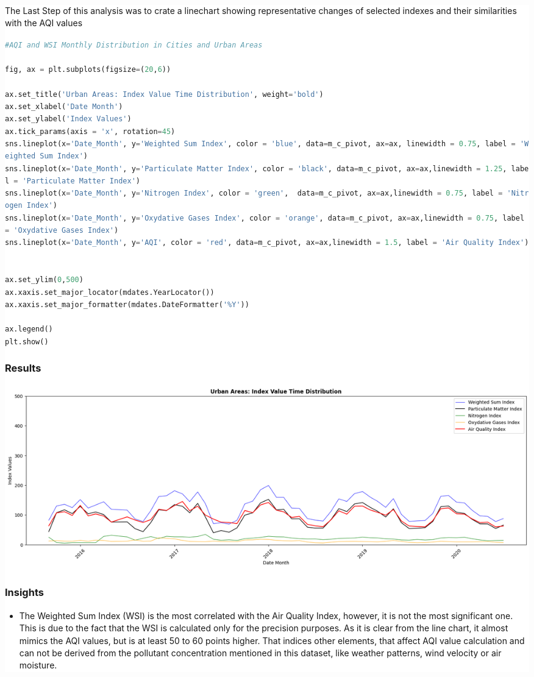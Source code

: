 The Last Step of this analysis was to crate a linechart showing representative changes of selected indexes and their similarities with the AQI values

```python
#AQI and WSI Monthly Distribution in Cities and Urban Areas

fig, ax = plt.subplots(figsize=(20,6))

ax.set_title('Urban Areas: Index Value Time Distribution', weight='bold')
ax.set_xlabel('Date Month')
ax.set_ylabel('Index Values') 
ax.tick_params(axis = 'x', rotation=45)
sns.lineplot(x='Date_Month', y='Weighted Sum Index', color = 'blue', data=m_c_pivot, ax=ax, linewidth = 0.75, label = 'Weighted Sum Index')
sns.lineplot(x='Date_Month', y='Particulate Matter Index', color = 'black', data=m_c_pivot, ax=ax,linewidth = 1.25, label = 'Particulate Matter Index')
sns.lineplot(x='Date_Month', y='Nitrogen Index', color = 'green',  data=m_c_pivot, ax=ax,linewidth = 0.75, label = 'Nitrogen Index')
sns.lineplot(x='Date_Month', y='Oxydative Gases Index', color = 'orange', data=m_c_pivot, ax=ax,linewidth = 0.75, label = 'Oxydative Gases Index')
sns.lineplot(x='Date_Month', y='AQI', color = 'red', data=m_c_pivot, ax=ax,linewidth = 1.5, label = 'Air Quality Index')


ax.set_ylim(0,500)
ax.xaxis.set_major_locator(mdates.YearLocator())
ax.xaxis.set_major_formatter(mdates.DateFormatter('%Y'))

ax.legend()
plt.show()
```
### Results
![Urban Areas: Index Value Time Distribution](EDA_images/Urban_Index_Distribution.png)

### Insights
- The Weighted Sum Index (WSI) is the most correlated with the Air Quality Index, however, it is not the most significant one. This is due to the fact that the WSI is calculated only for the 
precision purposes. As it is clear from the line chart, it almost mimics the AQI values, but is at least 50 to 60 points higher. That indices other elements, that affect AQI value calculation and can not be derived from the pollutant concentration mentioned in this dataset, like weather patterns, wind velocity or air moisture.
